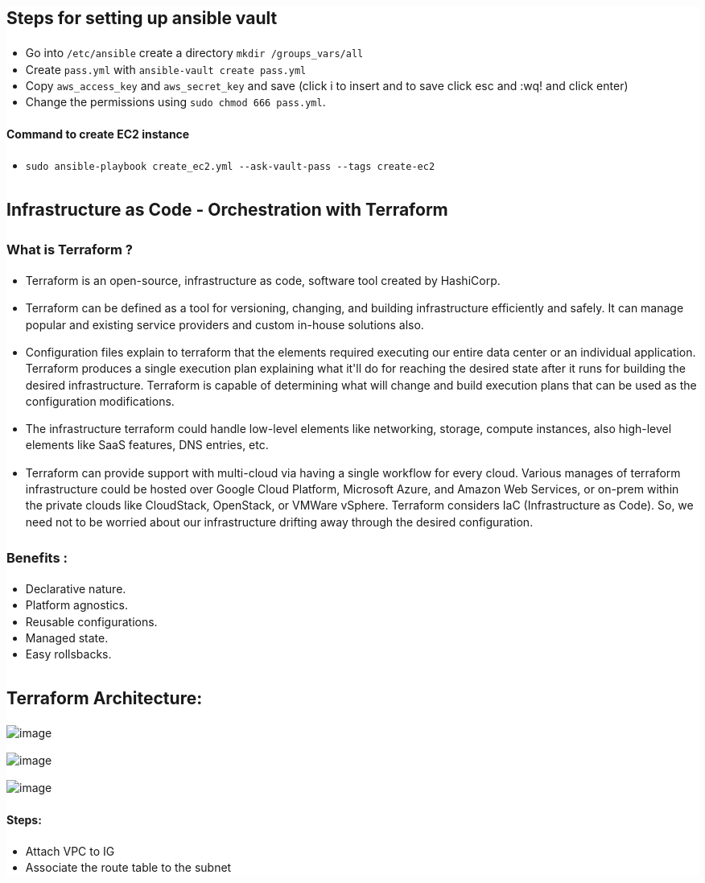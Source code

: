 ## Steps for setting up ansible vault
- Go into `/etc/ansible` create a directory `mkdir /groups_vars/all`
- Create `pass.yml` with `ansible-vault create pass.yml`
- Copy `aws_access_key` and `aws_secret_key` and save (click i to insert and to save click esc and :wq! and click enter)
- Change the permissions using `sudo chmod 666 pass.yml`.
#### Command to create EC2 instance
- `sudo ansible-playbook create_ec2.yml --ask-vault-pass --tags create-ec2`

## Infrastructure as Code - Orchestration with Terraform

### What is Terraform ?
- Terraform is an open-source, infrastructure as code, software tool created by HashiCorp.

- Terraform can be defined as a tool for versioning, changing, and building infrastructure efficiently and safely. It can manage popular and existing service providers and custom in-house solutions also.

- Configuration files explain to terraform that the elements required executing our entire data center or an individual application. Terraform produces a single execution plan explaining what it'll do for reaching the desired state after it runs for building the desired infrastructure. Terraform is capable of determining what will change and build execution plans that can be used as the configuration modifications.

- The infrastructure terraform could handle low-level elements like networking, storage, compute instances, also high-level elements like SaaS features, DNS entries, etc.

- Terraform can provide support with multi-cloud via having a single workflow for every cloud. Various manages of terraform infrastructure could be hosted over Google Cloud Platform, Microsoft Azure, and Amazon Web Services, or on-prem within the private clouds like CloudStack, OpenStack, or VMWare vSphere. Terraform considers IaC (Infrastructure as Code). So, we need not to be worried about our infrastructure drifting away through the desired configuration.
 
 ### Benefits :
 - Declarative nature.
 - Platform agnostics.
 - Reusable configurations.
 - Managed state.
 - Easy rollsbacks.
 
 
 ## Terraform Architecture:

![image](https://user-images.githubusercontent.com/97250268/202471468-1c1c1bb1-2c1d-4c76-a506-71744d957ab4.png)

![image](https://user-images.githubusercontent.com/97250268/202480098-0fe3c7ef-4024-4819-b6a6-30ca66c78dfc.png)


![image](https://user-images.githubusercontent.com/97250268/202479452-d1718426-02e6-4854-9c8e-c6dc800f7c67.png)



#### Steps:
- Attach VPC to IG
- Associate the route table to the subnet 



 
